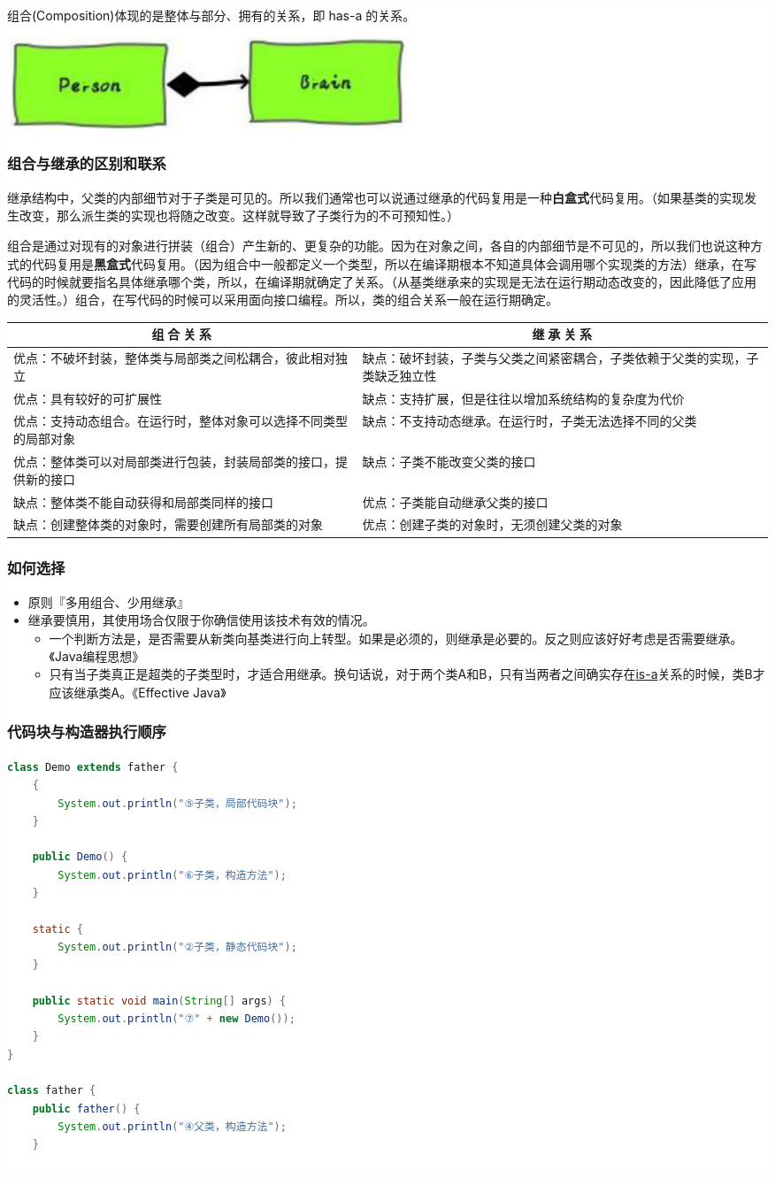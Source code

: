 组合(Composition)体现的是整体与部分、拥有的关系，即 has-a 的关系。

<img src="./img/组合.png" alt="image.png" style="zoom:80%;" />

### 组合与继承的区别和联系
继承结构中，父类的内部细节对于子类是可见的。所以我们通常也可以说通过继承的代码复用是一种**白盒式**代码复用。（如果基类的实现发生改变，那么派生类的实现也将随之改变。这样就导致了子类行为的不可预知性。）

组合是通过对现有的对象进行拼装（组合）产生新的、更复杂的功能。因为在对象之间，各自的内部细节是不可见的，所以我们也说这种方式的代码复用是**黑盒式**代码复用。（因为组合中一般都定义一个类型，所以在编译期根本不知道具体会调用哪个实现类的方法）继承，在写代码的时候就要指名具体继承哪个类，所以，在编译期就确定了关系。（从基类继承来的实现是无法在运行期动态改变的，因此降低了应用的灵活性。）组合，在写代码的时候可以采用面向接口编程。所以，类的组合关系一般在运行期确定。

| **组 合 关 系** | **继 承 关 系** |
| --- | --- |
| 优点：不破坏封装，整体类与局部类之间松耦合，彼此相对独立 | 缺点：破坏封装，子类与父类之间紧密耦合，子类依赖于父类的实现，子类缺乏独立性 |
| 优点：具有较好的可扩展性 | 缺点：支持扩展，但是往往以增加系统结构的复杂度为代价 |
| 优点：支持动态组合。在运行时，整体对象可以选择不同类型的局部对象 | 缺点：不支持动态继承。在运行时，子类无法选择不同的父类 |
| 优点：整体类可以对局部类进行包装，封装局部类的接口，提供新的接口 | 缺点：子类不能改变父类的接口 |
| 缺点：整体类不能自动获得和局部类同样的接口 | 优点：子类能自动继承父类的接口 |
| 缺点：创建整体类的对象时，需要创建所有局部类的对象 | 优点：创建子类的对象时，无须创建父类的对象 |

### 如何选择

- 原则『多用组合、少用继承』
- 继承要慎用，其使用场合仅限于你确信使用该技术有效的情况。
   - 一个判断方法是，是否需要从新类向基类进行向上转型。如果是必须的，则继承是必要的。反之则应该好好考虑是否需要继承。《Java编程思想》
   - 只有当子类真正是超类的子类型时，才适合用继承。换句话说，对于两个类A和B，只有当两者之间确实存在[is-a](https://zh.wikipedia.org/wiki/Is-a)关系的时候，类B才应该继承类A。《Effective Java》
### 代码块与构造器执行顺序
```java
class Demo extends father {
	{
		System.out.println("⑤子类，局部代码块");
	}

	public Demo() {
		System.out.println("⑥子类，构造方法");
	}

	static {
		System.out.println("②子类，静态代码块");
	}
	
	public static void main(String[] args) {
		System.out.println("⑦" + new Demo());
	}
}

class father {
	public father() {
		System.out.println("④父类，构造方法");
	}
	
```